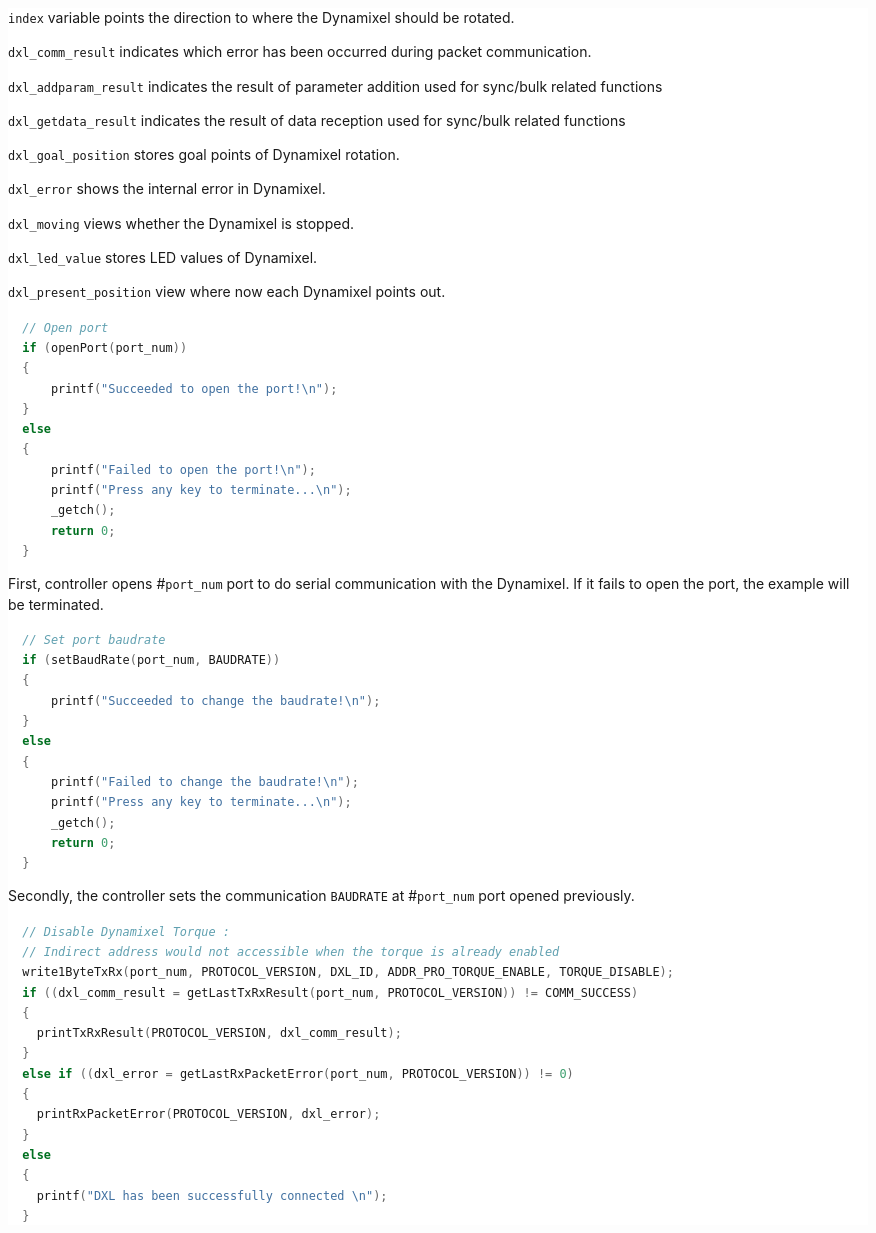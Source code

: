 `index` variable points the direction to where the Dynamixel should be rotated.

`dxl_comm_result` indicates which error has been occurred during packet communication.

`dxl_addparam_result` indicates the result of parameter addition used for sync/bulk related functions  

`dxl_getdata_result` indicates the result of data reception used for sync/bulk related functions  

`dxl_goal_position` stores goal points of Dynamixel rotation.

`dxl_error` shows the internal error in Dynamixel.

`dxl_moving` views whether the Dynamixel is stopped.

`dxl_led_value` stores LED values of Dynamixel.

`dxl_present_position` view where now each Dynamixel points out.

``` cpp
  // Open port
  if (openPort(port_num))
  {
      printf("Succeeded to open the port!\n");
  }
  else
  {
      printf("Failed to open the port!\n");
      printf("Press any key to terminate...\n");
      _getch();
      return 0;
  }
```

First, controller opens #`port_num` port to do serial communication with the Dynamixel. If it fails to open the port, the example will be terminated.

``` cpp
  // Set port baudrate
  if (setBaudRate(port_num, BAUDRATE))
  {
      printf("Succeeded to change the baudrate!\n");
  }
  else
  {
      printf("Failed to change the baudrate!\n");
      printf("Press any key to terminate...\n");
      _getch();
      return 0;
  }
```

Secondly, the controller sets the communication `BAUDRATE` at #`port_num` port opened previously.

``` cpp
  // Disable Dynamixel Torque :
  // Indirect address would not accessible when the torque is already enabled
  write1ByteTxRx(port_num, PROTOCOL_VERSION, DXL_ID, ADDR_PRO_TORQUE_ENABLE, TORQUE_DISABLE);
  if ((dxl_comm_result = getLastTxRxResult(port_num, PROTOCOL_VERSION)) != COMM_SUCCESS)
  {
    printTxRxResult(PROTOCOL_VERSION, dxl_comm_result);
  }
  else if ((dxl_error = getLastRxPacketError(port_num, PROTOCOL_VERSION)) != 0)
  {
    printRxPacketError(PROTOCOL_VERSION, dxl_error);
  }
  else
  {
    printf("DXL has been successfully connected \n");
  }
```
